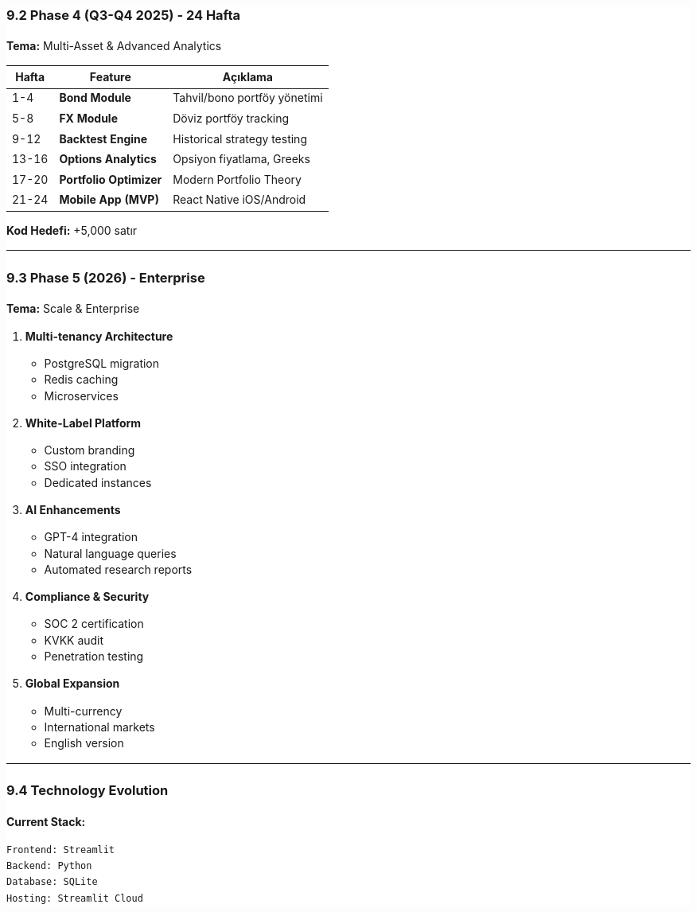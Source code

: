 ### 9.2 Phase 4 (Q3-Q4 2025) - 24 Hafta

**Tema:** Multi-Asset & Advanced Analytics

| Hafta | Feature | Açıklama |
|-------|---------|----------|
| 1-4 | **Bond Module** | Tahvil/bono portföy yönetimi |
| 5-8 | **FX Module** | Döviz portföy tracking |
| 9-12 | **Backtest Engine** | Historical strategy testing |
| 13-16 | **Options Analytics** | Opsiyon fiyatlama, Greeks |
| 17-20 | **Portfolio Optimizer** | Modern Portfolio Theory |
| 21-24 | **Mobile App (MVP)** | React Native iOS/Android |

**Kod Hedefi:** +5,000 satır

---

### 9.3 Phase 5 (2026) - Enterprise

**Tema:** Scale & Enterprise

1. **Multi-tenancy Architecture**
   - PostgreSQL migration
   - Redis caching
   - Microservices

2. **White-Label Platform**
   - Custom branding
   - SSO integration
   - Dedicated instances

3. **AI Enhancements**
   - GPT-4 integration
   - Natural language queries
   - Automated research reports

4. **Compliance & Security**
   - SOC 2 certification
   - KVKK audit
   - Penetration testing

5. **Global Expansion**
   - Multi-currency
   - International markets
   - English version

---

### 9.4 Technology Evolution

**Current Stack:**
```
Frontend: Streamlit
Backend: Python
Database: SQLite
Hosting: Streamlit Cloud
```

